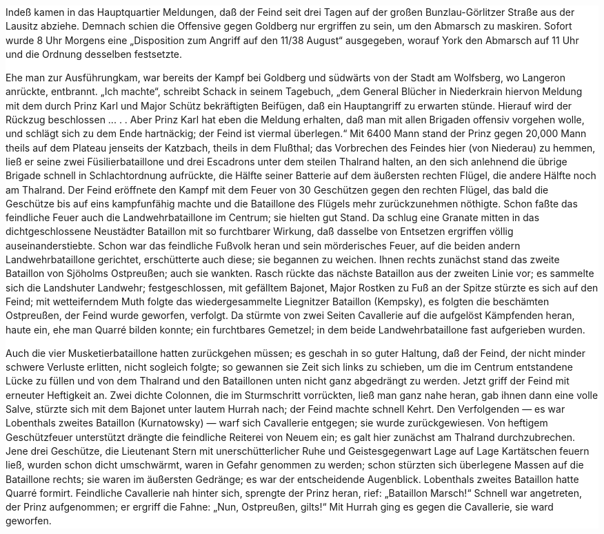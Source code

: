 Indeß kamen in das Hauptquartier Meldungen, daß der Feind seit drei Tagen auf
der großen Bunzlau-Görlitzer Straße aus der Lausitz abziehe. Demnach schien die
Offensive gegen Goldberg nur ergriffen zu sein, um den Abmarsch zu maskiren.
Sofort wurde 8 Uhr Morgens eine „Disposition zum Angriff auf den 11/38 August“
ausgegeben, worauf York den Abmarsch auf 11 Uhr und die Ordnung desselben
festsetzte.

Ehe man zur Ausführungkam, war bereits der Kampf bei Goldberg und südwärts von
der Stadt am Wolfsberg, wo Langeron anrückte, entbrannt. „Ich machte“, schreibt
Schack in seinem Tagebuch, „dem General Blücher in Niederkrain hiervon Meldung
mit dem durch Prinz Karl und Major Schütz bekräftigten Beifügen, daß ein
Hauptangriff zu erwarten stünde. Hierauf wird der Rückzug beschlossen ... . .
Aber Prinz Karl hat eben die Meldung erhalten, daß man mit allen Brigaden
offensiv vorgehen wolle, und schlägt sich zu dem Ende hartnäckig; der Feind ist
viermal überlegen.“ Mit 6400 Mann stand der Prinz gegen 20,000 Mann theils auf
dem Plateau jenseits der Katzbach, theils in dem Flußthal; das Vorbrechen des
Feindes hier (von Niederau) zu hemmen, ließ er seine zwei Füsilierbataillone und
drei Escadrons unter dem steilen Thalrand halten, an den sich anlehnend die
übrige Brigade schnell in Schlachtordnung aufrückte, die Hälfte seiner Batterie
auf dem äußersten rechten Flügel, die andere Hälfte noch am Thalrand. Der Feind
eröffnete den Kampf mit dem Feuer von 30 Geschützen gegen den rechten Flügel,
das bald die Geschütze bis auf eins kampfunfähig machte und die Bataillone des
Flügels mehr zurückzunehmen nöthigte. Schon faßte das feindliche Feuer auch die
Landwehrbataillone im Centrum; sie hielten gut Stand. Da schlug eine Granate
mitten in das dichtgeschlossene Neustädter Bataillon mit so furchtbarer Wirkung,
daß dasselbe von Entsetzen ergriffen völlig auseinanderstiebte. Schon war das
feindliche Fußvolk heran und sein mörderisches Feuer, auf die beiden andern
Landwehrbataillone gerichtet, erschütterte auch diese; sie begannen zu weichen.
Ihnen rechts zunächst stand das zweite Bataillon von Sjöholms Ostpreußen; auch
sie wankten. Rasch rückte das nächste Bataillon aus der zweiten Linie vor; es
sammelte sich die Landshuter Landwehr; festgeschlossen, mit gefälltem Bajonet,
Major Rostken zu Fuß an der Spitze stürzte es sich auf den Feind; mit
wetteiferndem Muth folgte das wiedergesammelte Liegnitzer Bataillon (Kempsky),
es folgten die beschämten Ostpreußen, der Feind wurde geworfen, verfolgt. Da
stürmte von zwei Seiten Cavallerie auf die aufgelöst Kämpfenden heran, haute
ein, ehe man Quarré bilden konnte; ein furchtbares Gemetzel; in dem beide
Landwehrbataillone fast aufgerieben wurden.

Auch die vier Musketierbataillone hatten zurückgehen müssen; es geschah in so
guter Haltung, daß der Feind, der nicht minder schwere Verluste erlitten, nicht
sogleich folgte; so gewannen sie Zeit sich links zu schieben, um die im Centrum
entstandene Lücke zu füllen und von dem Thalrand und den Bataillonen unten nicht
ganz abgedrängt zu werden. Jetzt griff der Feind mit erneuter Heftigkeit an.
Zwei dichte Colonnen, die im Sturmschritt vorrückten, ließ man ganz nahe heran,
gab ihnen dann eine volle Salve, stürzte sich mit dem Bajonet unter lautem
Hurrah nach; der Feind machte schnell Kehrt. Den Verfolgenden — es war
Lobenthals zweites Bataillon (Kurnatowsky) — warf sich Cavallerie entgegen; sie
wurde zurückgewiesen. Von heftigem Geschützfeuer unterstützt drängte die
feindliche Reiterei von Neuem ein; es galt hier zunächst am Thalrand
durchzubrechen. Jene drei Geschütze, die Lieutenant Stern mit unerschütterlicher
Ruhe und Geistesgegenwart Lage auf Lage Kartätschen feuern ließ, wurden schon
dicht umschwärmt, waren in Gefahr genommen zu werden; schon stürzten sich
überlegene Massen auf die Bataillone rechts; sie waren im äußersten Gedränge; es
war der entscheidende Augenblick. Lobenthals zweites Bataillon hatte Quarré
formirt. Feindliche Cavallerie nah hinter sich, sprengte der Prinz heran, rief:
„Bataillon Marsch!“ Schnell war angetreten, der Prinz aufgenommen; er ergriff
die Fahne: „Nun, Ostpreußen, gilts!“ Mit Hurrah ging es gegen die Cavallerie,
sie ward geworfen.
